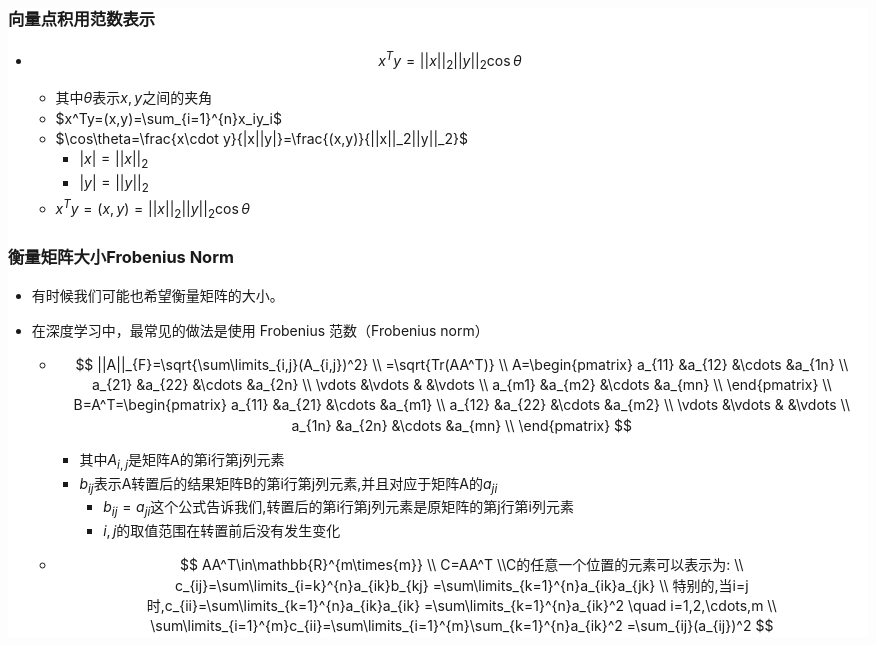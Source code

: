 ### 向量点积用范数表示

- $$
  x^Ty=||x||_2||y||_2\cos{\theta}
  $$

  - 其中$\theta$表示$x,y$之间的夹角
  - $x^Ty=(x,y)=\sum_{i=1}^{n}x_iy_i$
  - $\cos\theta=\frac{x\cdot y}{|x||y|}=\frac{(x,y)}{||x||_2||y||_2}$
    - $|x|=||x||_2$
    - $|y|=||y||_2$
  - $x^Ty=(x,y)=||x||_2||y||_2\cos{\theta}$

###  衡量矩阵大小Frobenius Norm

- 有时候我们可能也希望衡量矩阵的大小。

- 在深度学习中，最常见的做法是使用 Frobenius 范数（Frobenius norm）

  - $$
    ||A||_{F}=\sqrt{\sum\limits_{i,j}(A_{i,j})^2}
    \\
    =\sqrt{Tr(AA^T)}
    \\
    A=\begin{pmatrix}
    	a_{11}  &a_{12}  &\cdots  &a_{1n}  	\\
    	a_{21}  &a_{22}  &\cdots  &a_{2n}  	\\
    	\vdots  &\vdots  &        &\vdots  	\\
    	a_{m1}  &a_{m2}  &\cdots  &a_{mn}  	\\
    \end{pmatrix}
    \\
    B=A^T=\begin{pmatrix}
      	a_{11}  &a_{21}  &\cdots  &a_{m1}  	\\
      	a_{12}  &a_{22}  &\cdots  &a_{m2}  	\\
      	\vdots  &\vdots  &        &\vdots  	\\
      	a_{1n}  &a_{2n}  &\cdots  &a_{mn}  	\\
      \end{pmatrix}
    $$
  
    - 其中$A_{i,j}$是矩阵A的第i行第j列元素
    - $b_{ij}$表示A转置后的结果矩阵B的第i行第j列元素,并且对应于矩阵A的$a_{ji}$
      - $b_{ij}=a_{ji}$这个公式告诉我们,转置后的第i行第j列元素是原矩阵的第j行第i列元素
      - $i,j$的取值范围在转置前后没有发生变化
  
  - $$
    AA^T\in\mathbb{R}^{m\times{m}}
    \\
    C=AA^T
    \\C的任意一个位置的元素可以表示为:
    \\
    c_{ij}=\sum\limits_{i=k}^{n}a_{ik}b_{kj}
    =\sum\limits_{k=1}^{n}a_{ik}a_{jk}
    \\
    特别的,当i=j时,c_{ii}=\sum\limits_{k=1}^{n}a_{ik}a_{ik}
    =\sum\limits_{k=1}^{n}a_{ik}^2
    \quad i=1,2,\cdots,m
    \\
    \sum\limits_{i=1}^{m}c_{ii}=\sum\limits_{i=1}^{m}\sum_{k=1}^{n}a_{ik}^2
    =\sum_{ij}(a_{ij})^2
    $$
  